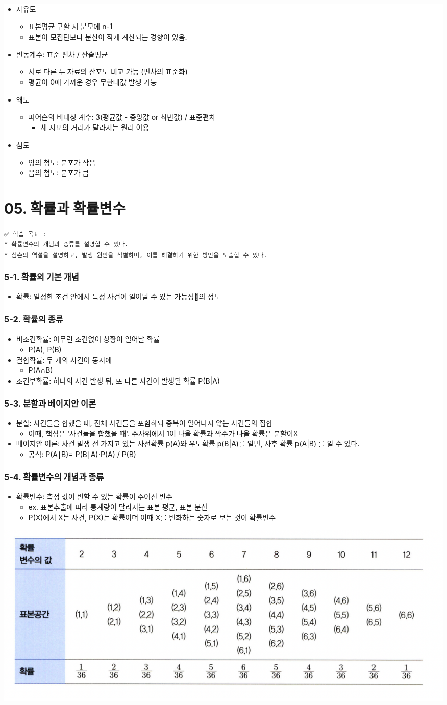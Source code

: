 * 자유도
    * 표본평균 구할 시 분모에 n-1
    * 표본이 모집단보다 분산이 작게 계산되는 경향이 있음. 

* 변동계수: 표준 편차 / 산술평균
    * 서로 다른 두 자료의 산포도 비교 가능 (편차의 표준화)
    * 평균이 0에 가까운 경우 무한대값 발생 가능

* 왜도
    * 피어슨의 비대칭 계수: 3(평균값 - 중앙값 or 최빈값) / 표준편차 
        * 세 지표의 거리가 달라지는 원리 이용

* 첨도
    * 양의 첨도: 분포가 작음
    * 음의 첨도: 분포가 큼


# 05. 확률과 확률변수

```
✅ 학습 목표 :
* 확률변수의 개념과 종류를 설명할 수 있다.
* 심슨의 역설을 설명하고, 발생 원인을 식별하며, 이를 해결하기 위한 방안을 도출할 수 있다.
```

### 5-1. 확률의 기본 개념
* 확률: 일정한 조건 안에서 특정 사건이 일어날 수 있는 가능성의 정도

### 5-2. 확률의 종류
* 비조건확률: 아무런 조건없이 상황이 일어날 확률
    * P(A), P(B)
* 결합확률: 두 개의 사건이 동시에
    * P(A∩B)
* 조건부확률: 하나의 사건 발생 뒤, 또 다른 사건이 발생될 확률 P(B|A)

### 5-3. 분할과 베이지안 이론
* 분할: 사건들을 합했을 때, 전체 사건들을 포함하되 중복이 일어나지 않는 사건들의 집합
    * 이때, 핵심은 '사건들을 합했을 때'. 주사위에서 1이 나올 확률과 짝수가 나올 확률은 분할이X
* 베이지안 이론: 사건 발생 전 가지고 있는 사전확률 p(A)와 우도확률 p(B|A)를 알면, 사후 확률 p(A|B) 를 알 수 있다. 
    * 공식: P(A∣B)= P(B∣A)⋅P(A) / P(B)
​
### 5-4. 확률변수의 개념과 종류
* 확률변수: 측정 값이 변할 수 있는 확률이 주어진 변수
    * ex. 표본추출에 따라 통계량이 달라지는 표본 평균, 표본 분산
    * P(X)에서 X는 사건, P(X)는 확률이며 이때 X를 변화하는 숫자로 보는 것이 확률변수

![WEEK_1_3](../Assignment/Image/WEEK_1_3.png)